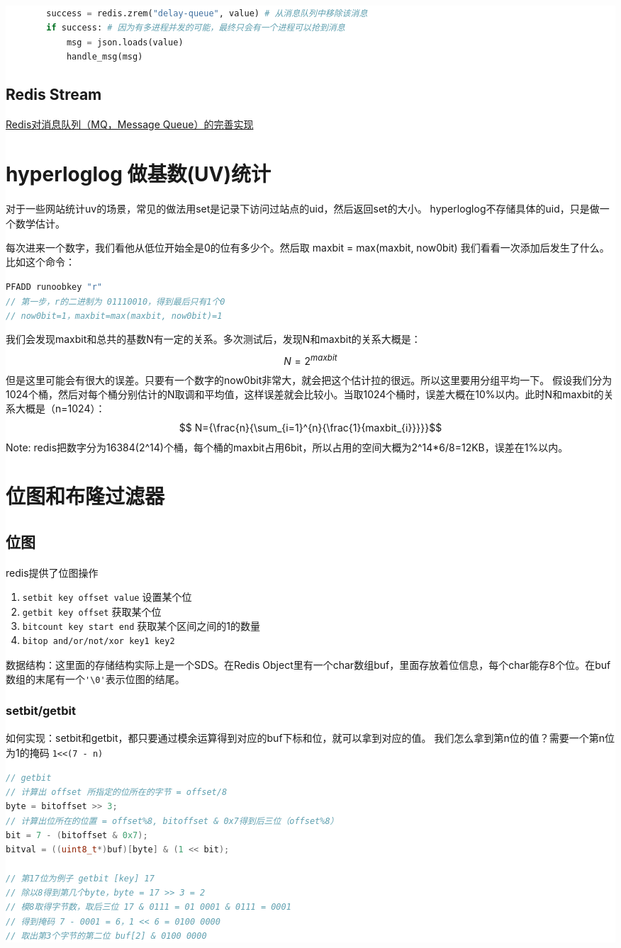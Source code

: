 ```python
		success = redis.zrem("delay-queue", value) # 从消息队列中移除该消息
		if success: # 因为有多进程并发的可能，最终只会有一个进程可以抢到消息
			msg = json.loads(value)
			handle_msg(msg) 
```

## Redis Stream

[Redis对消息队列（MQ，Message Queue）的完善实现](http://www.hellokang.net/redis/stream.html)

# hyperloglog 做基数(UV)统计

对于一些网站统计uv的场景，常见的做法用set是记录下访问过站点的uid，然后返回set的大小。
hyperloglog不存储具体的uid，只是做一个数学估计。

每次进来一个数字，我们看他从低位开始全是0的位有多少个。然后取
maxbit = max(maxbit, now0bit)
我们看看一次添加后发生了什么。比如这个命令：

```cpp
PFADD runoobkey "r"
// 第一步，r的二进制为 01110010，得到最后只有1个0
// now0bit=1，maxbit=max(maxbit, now0bit)=1
```

我们会发现maxbit和总共的基数N有一定的关系。多次测试后，发现N和maxbit的关系大概是：
$$N=2^{maxbit}$$
但是这里可能会有很大的误差。只要有一个数字的now0bit非常大，就会把这个估计拉的很远。所以这里要用分组平均一下。
假设我们分为1024个桶，然后对每个桶分别估计的N取调和平均值，这样误差就会比较小。当取1024个桶时，误差大概在10%以内。此时N和maxbit的关系大概是（n=1024）：
$$ N={\frac{n}{\sum_{i=1}^{n}{\frac{1}{maxbit_{i}}}}}$$
Note: redis把数字分为16384(2^14)个桶，每个桶的maxbit占用6bit，所以占用的空间大概为2^14*6/8=12KB，误差在1%以内。

# 位图和布隆过滤器

## 位图
redis提供了位图操作
1. `setbit key offset value` 设置某个位
2. `getbit key offset` 获取某个位
3. `bitcount key start end` 获取某个区间之间的1的数量
4. `bitop and/or/not/xor key1 key2`

数据结构：这里面的存储结构实际上是一个SDS。在Redis Object里有一个char数组buf，里面存放着位信息，每个char能存8个位。在buf数组的末尾有一个`'\0'`表示位图的结尾。

### setbit/getbit

如何实现：setbit和getbit，都只要通过模余运算得到对应的buf下标和位，就可以拿到对应的值。
我们怎么拿到第n位的值？需要一个第n位为1的掩码 `1<<(7 - n)`

```cpp
// getbit
// 计算出 offset 所指定的位所在的字节 = offset/8
byte = bitoffset >> 3;
// 计算出位所在的位置 = offset%8, bitoffset & 0x7得到后三位（offset%8）
bit = 7 - (bitoffset & 0x7);
bitval = ((uint8_t*)buf)[byte] & (1 << bit);

// 第17位为例子 getbit [key] 17
// 除以8得到第几个byte，byte = 17 >> 3 = 2
// 模8取得字节数，取后三位 17 & 0111 = 01 0001 & 0111 = 0001
// 得到掩码 7 - 0001 = 6，1 << 6 = 0100 0000
// 取出第3个字节的第二位 buf[2] & 0100 0000
```
